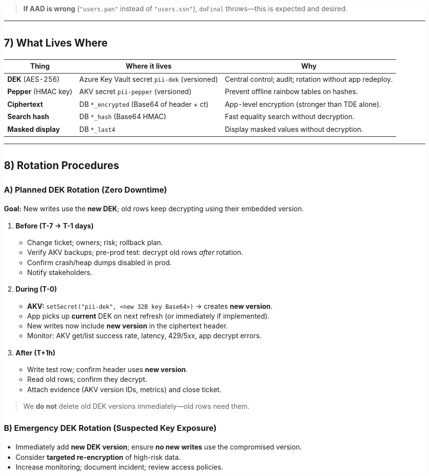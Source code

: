 > **If AAD is wrong** (`"users.pan"` instead of `"users.ssn"`), `doFinal` throws—this is expected and desired.

---

## 7) What Lives Where

| Thing                 | Where it lives                               | Why                                                    |
| --------------------- | -------------------------------------------- | ------------------------------------------------------ |
| **DEK** (AES-256)     | Azure Key Vault secret `pii-dek` (versioned) | Central control; audit; rotation without app redeploy. |
| **Pepper** (HMAC key) | AKV secret `pii-pepper` (versioned)          | Prevent offline rainbow tables on hashes.              |
| **Ciphertext**        | DB `*_encrypted` (Base64 of header + ct)     | App-level encryption (stronger than TDE alone).        |
| **Search hash**       | DB `*_hash` (Base64 HMAC)                    | Fast equality search without decryption.               |
| **Masked display**    | DB `*_last4`                                 | Display masked values without decryption.              |

---

## 8) Rotation Procedures

### A) Planned DEK Rotation (Zero Downtime)

**Goal:** New writes use the **new DEK**; old rows keep decrypting using their embedded version.

1. **Before (T-7 → T-1 days)**

    * Change ticket; owners; risk; rollback plan.
    * Verify AKV backups; pre-prod test: decrypt old rows *after* rotation.
    * Confirm crash/heap dumps disabled in prod.
    * Notify stakeholders.

2. **During (T-0)**

    * **AKV:** `setSecret("pii-dek", <new 32B key Base64>)` → creates **new version**.
    * App picks up **current** DEK on next refresh (or immediately if implemented).
    * New writes now include **new version** in the ciphertext header.
    * Monitor: AKV get/list success rate, latency, 429/5xx, app decrypt errors.

3. **After (T+1h)**

    * Write test row; confirm header uses **new version**.
    * Read old rows; confirm they decrypt.
    * Attach evidence (AKV version IDs, metrics) and close ticket.

> We **do not** delete old DEK versions immediately—old rows need them.

### B) Emergency DEK Rotation (Suspected Key Exposure)

* Immediately add **new DEK version**; ensure **no new writes** use the compromised version.
* Consider **targeted re-encryption** of high-risk data.
* Increase monitoring; document incident; review access policies.
